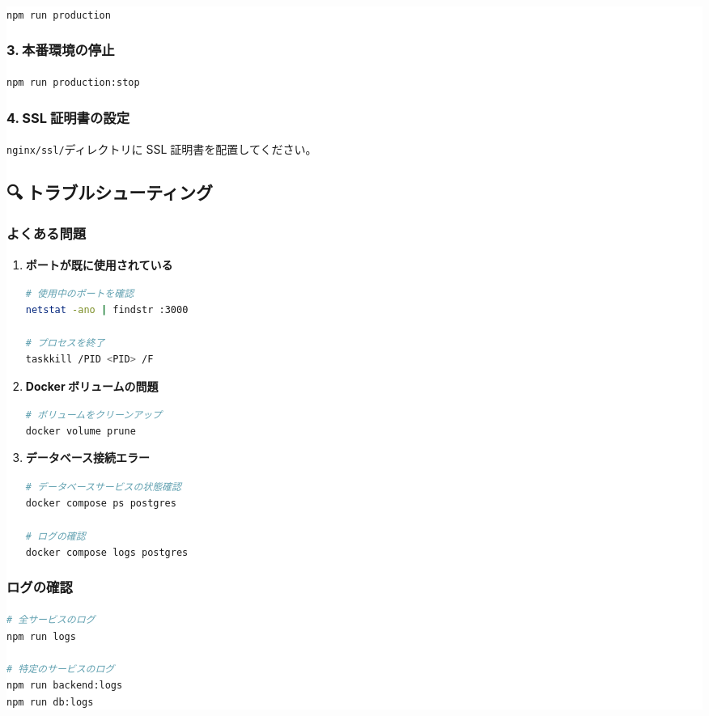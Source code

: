 ```bash
npm run production
```

### 3. 本番環境の停止

```bash
npm run production:stop
```

### 4. SSL 証明書の設定

`nginx/ssl/`ディレクトリに SSL 証明書を配置してください。

## 🔍 トラブルシューティング

### よくある問題

1. **ポートが既に使用されている**

   ```bash
   # 使用中のポートを確認
   netstat -ano | findstr :3000

   # プロセスを終了
   taskkill /PID <PID> /F
   ```

2. **Docker ボリュームの問題**

   ```bash
   # ボリュームをクリーンアップ
   docker volume prune
   ```

3. **データベース接続エラー**

   ```bash
   # データベースサービスの状態確認
   docker compose ps postgres

   # ログの確認
   docker compose logs postgres
   ```

### ログの確認

```bash
# 全サービスのログ
npm run logs

# 特定のサービスのログ
npm run backend:logs
npm run db:logs
```
